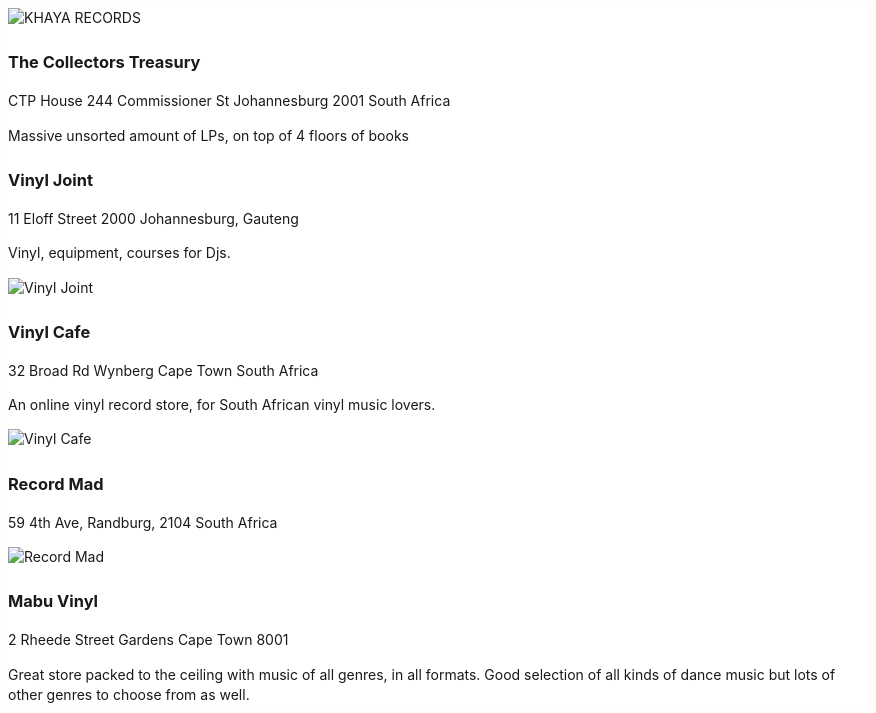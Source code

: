 ![KHAYA RECORDS](https://discogslabs.imgix.net/vinylhub/59954d4154b667002c4d42dd.jpg?auto=compress%2Cformat&fit=max&fm=jpg&h=2000&w=2000&s=f41c8fc9c78bfa9afc65655d99d59627 "KHAYA RECORDS")

### The Collectors Treasury

CTP House
244 Commissioner St
Johannesburg 
2001
South Africa

Massive unsorted amount of LPs, on top of 4 floors of books

### Vinyl Joint

11 Eloff Street
2000 Johannesburg, Gauteng

Vinyl, equipment, courses for Djs.

![Vinyl Joint](https://discogslabs.imgix.net/vinylhub/5698b7bb992a1d00119f749c.jpg?auto=compress%2Cformat&fit=max&fm=jpg&h=2000&w=2000&s=19ff923bc106a6dfeaed532c90714d25 "Vinyl Joint")

### Vinyl Cafe

32 Broad Rd
Wynberg
Cape Town
South Africa

An online vinyl record store, for South African vinyl music lovers.

![Vinyl Cafe](https://discogslabs.imgix.net/vinylhub/53f21dd12adb13000800e80e.jpg?auto=compress%2Cformat&fit=max&fm=jpg&h=2000&w=2000&s=242cbcec3e5da9e2825702df4b4fe32c "Vinyl Cafe")

### Record Mad

59 4th Ave, Randburg, 2104 
South Africa

![Record Mad](https://discogslabs.imgix.net/vinylhub/56a5dc3d0cb7130011b8144f.jpg?auto=compress%2Cformat&fit=max&fm=jpg&h=2000&w=2000&s=cb95da22f1a063e4169635c08c94e0ca "Record Mad")

### Mabu Vinyl

2 Rheede Street
Gardens
Cape Town
8001

Great store packed to the ceiling with music of all genres, in all formats. Good selection of all kinds of dance music but lots of other genres to choose from as well.

